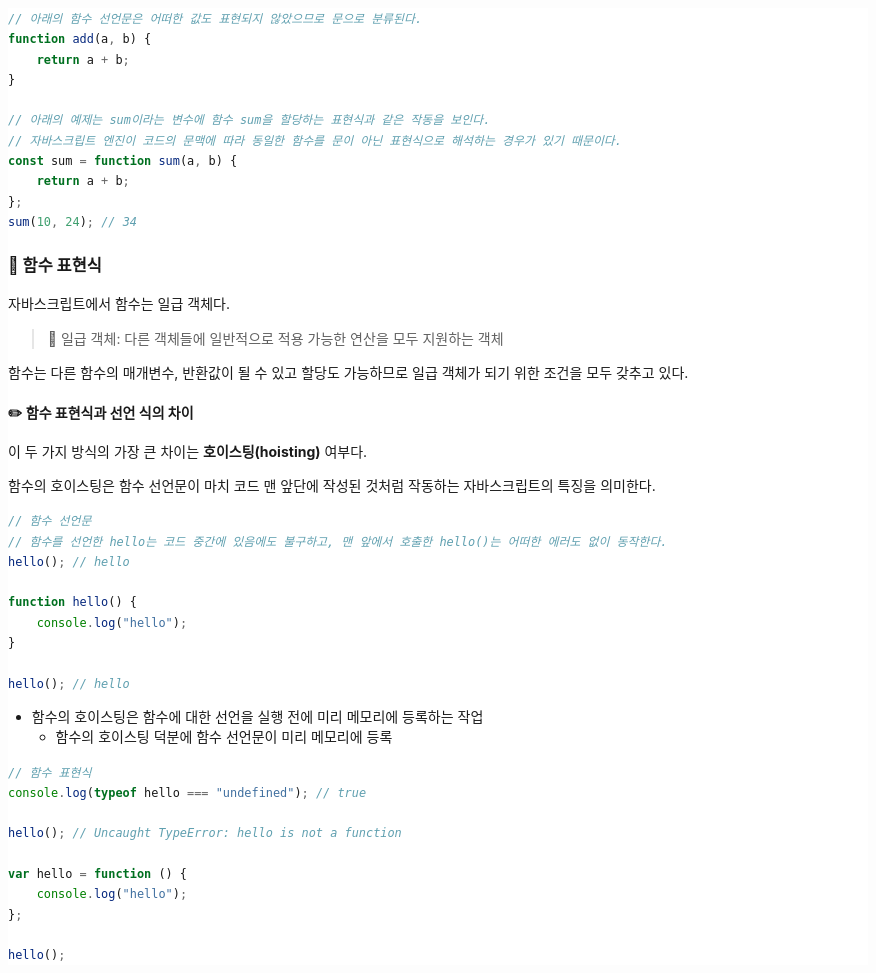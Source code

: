 ```js
// 아래의 함수 선언문은 어떠한 값도 표현되지 않았으므로 문으로 분류된다.
function add(a, b) {
	return a + b;
}

// 아래의 예제는 sum이라는 변수에 함수 sum을 할당하는 표현식과 같은 작동을 보인다.
// 자바스크립트 엔진이 코드의 문맥에 따라 동일한 함수를 문이 아닌 표현식으로 해석하는 경우가 있기 때문이다.
const sum = function sum(a, b) {
	return a + b;
};
sum(10, 24); // 34
```

### 📌 함수 표현식

자바스크립트에서 함수는 일급 객체다.

> 🔎 일급 객체: 다른 객체들에 일반적으로 적용 가능한 연산을 모두 지원하는 객체

함수는 다른 함수의 매개변수, 반환값이 될 수 있고 할당도 가능하므로 일급 객체가 되기 위한 조건을 모두 갖추고 있다.

#### ✏️ 함수 표현식과 선언 식의 차이

이 두 가지 방식의 가장 큰 차이는 **호이스팅(hoisting)** 여부다.

함수의 호이스팅은 함수 선언문이 마치 코드 맨 앞단에 작성된 것처럼 작동하는 자바스크립트의 특징을 의미한다.

```js
// 함수 선언문
// 함수를 선언한 hello는 코드 중간에 있음에도 불구하고, 맨 앞에서 호출한 hello()는 어떠한 에러도 없이 동작한다.
hello(); // hello

function hello() {
	console.log("hello");
}

hello(); // hello
```

- 함수의 호이스팅은 함수에 대한 선언을 실행 전에 미리 메모리에 등록하는 작업
  - 함수의 호이스팅 덕분에 함수 선언문이 미리 메모리에 등록

```js
// 함수 표현식
console.log(typeof hello === "undefined"); // true

hello(); // Uncaught TypeError: hello is not a function

var hello = function () {
	console.log("hello");
};

hello();
```
